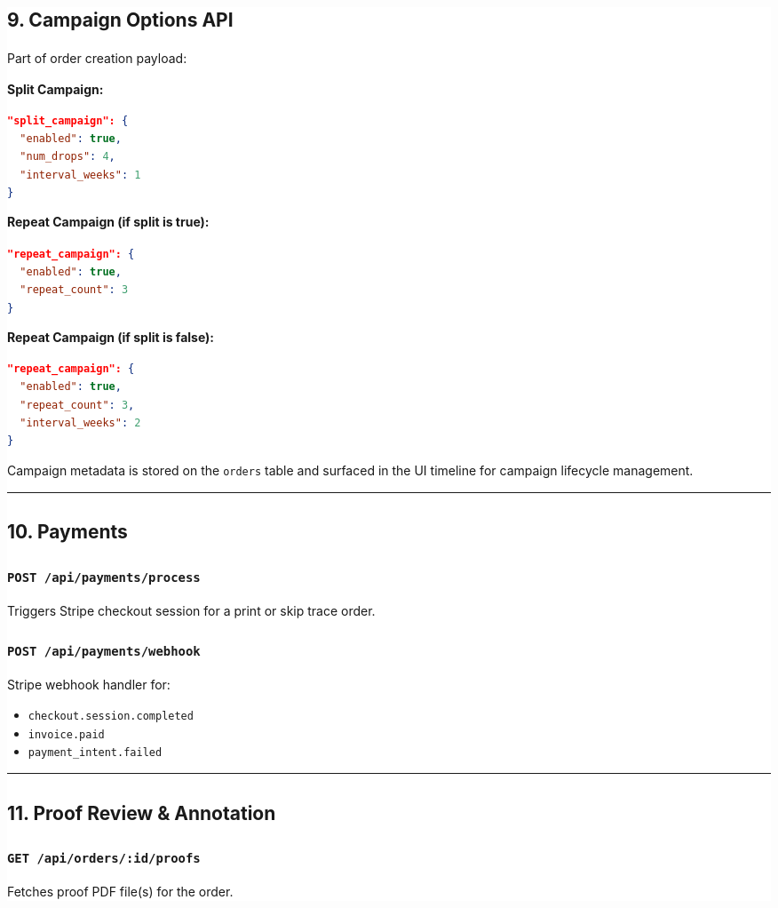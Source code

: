 
## 9. Campaign Options API

Part of order creation payload:

**Split Campaign:**
```json
"split_campaign": {
  "enabled": true,
  "num_drops": 4,
  "interval_weeks": 1
}
```

**Repeat Campaign (if split is true):**
```json
"repeat_campaign": {
  "enabled": true,
  "repeat_count": 3
}
```

**Repeat Campaign (if split is false):**
```json
"repeat_campaign": {
  "enabled": true,
  "repeat_count": 3,
  "interval_weeks": 2
}
```

Campaign metadata is stored on the `orders` table and surfaced in the UI timeline for campaign lifecycle management.

---

## 10. Payments

### `POST /api/payments/process`
Triggers Stripe checkout session for a print or skip trace order.

### `POST /api/payments/webhook`
Stripe webhook handler for:
- `checkout.session.completed`
- `invoice.paid`
- `payment_intent.failed`

---

## 11. Proof Review & Annotation

### `GET /api/orders/:id/proofs`
Fetches proof PDF file(s) for the order.
